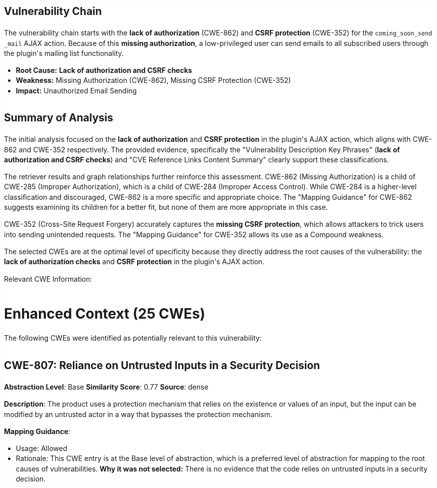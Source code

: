 ## Vulnerability Chain
The vulnerability chain starts with the **lack of authorization** (CWE-862) and **CSRF protection** (CWE-352) for the `coming_soon_send_mail` AJAX action. Because of this **missing authorization**, a low-privileged user can send emails to all subscribed users through the plugin's mailing list functionality.
  - **Root Cause:** **Lack of authorization and CSRF checks**
  - **Weakness:** Missing Authorization (CWE-862), Missing CSRF Protection (CWE-352)
  - **Impact:** Unauthorized Email Sending

## Summary of Analysis
The initial analysis focused on the **lack of authorization** and **CSRF protection** in the plugin's AJAX action, which aligns with CWE-862 and CWE-352 respectively. The provided evidence, specifically the "Vulnerability Description Key Phrases" (**lack of authorization and CSRF checks**) and "CVE Reference Links Content Summary" clearly support these classifications.

The retriever results and graph relationships further reinforce this assessment. CWE-862 (Missing Authorization) is a child of CWE-285 (Improper Authorization), which is a child of CWE-284 (Improper Access Control). While CWE-284 is a higher-level classification and discouraged, CWE-862 is a more specific and appropriate choice. The "Mapping Guidance" for CWE-862 suggests examining its children for a better fit, but none of them are more appropriate in this case.

CWE-352 (Cross-Site Request Forgery) accurately captures the **missing CSRF protection**, which allows attackers to trick users into sending unintended requests. The "Mapping Guidance" for CWE-352 allows its use as a Compound weakness.

The selected CWEs are at the optimal level of specificity because they directly address the root causes of the vulnerability: the **lack of authorization checks** and **CSRF protection** in the plugin's AJAX action.

Relevant CWE Information:

# Enhanced Context (25 CWEs)
The following CWEs were identified as potentially relevant to this vulnerability:

## CWE-807: Reliance on Untrusted Inputs in a Security Decision
**Abstraction Level**: Base
**Similarity Score**: 0.77
**Source**: dense

**Description**:
The product uses a protection mechanism that relies on the existence or values of an input, but the input can be modified by an untrusted actor in a way that bypasses the protection mechanism.

**Mapping Guidance**:
- Usage: Allowed
- Rationale: This CWE entry is at the Base level of abstraction, which is a preferred level of abstraction for mapping to the root causes of vulnerabilities.
**Why it was not selected:** There is no evidence that the code relies on untrusted inputs in a security decision.
